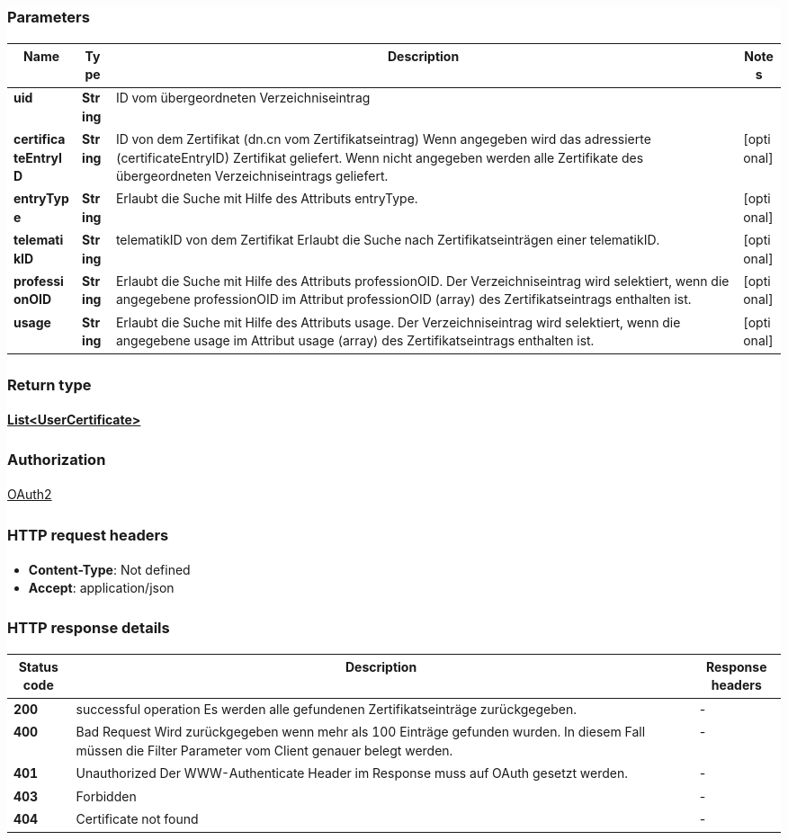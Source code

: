 ### Parameters

Name | Type | Description  | Notes
------------- | ------------- | ------------- | -------------
 **uid** | **String**| ID vom übergeordneten Verzeichniseintrag |
 **certificateEntryID** | **String**| ID von dem Zertifikat (dn.cn vom Zertifikatseintrag) Wenn angegeben wird das adressierte (certificateEntryID) Zertifikat geliefert. Wenn nicht angegeben werden alle Zertifikate des übergeordneten Verzeichniseintrags geliefert. | [optional]
 **entryType** | **String**| Erlaubt die Suche mit Hilfe des Attributs entryType. | [optional]
 **telematikID** | **String**| telematikID von dem Zertifikat Erlaubt die Suche nach Zertifikatseinträgen einer telematikID. | [optional]
 **professionOID** | **String**| Erlaubt die Suche mit Hilfe des Attributs professionOID. Der Verzeichniseintrag wird selektiert, wenn die angegebene professionOID im Attribut professionOID (array) des Zertifikatseintrags enthalten ist. | [optional]
 **usage** | **String**| Erlaubt die Suche mit Hilfe des Attributs usage. Der Verzeichniseintrag wird selektiert, wenn die angegebene usage im Attribut usage (array) des Zertifikatseintrags enthalten ist. | [optional]

### Return type

[**List&lt;UserCertificate&gt;**](UserCertificate.md)

### Authorization

[OAuth2](../README.md#OAuth2)

### HTTP request headers

 - **Content-Type**: Not defined
 - **Accept**: application/json

### HTTP response details
| Status code | Description | Response headers |
|-------------|-------------|------------------|
**200** | successful operation Es werden alle gefundenen Zertifikatseinträge zurückgegeben. |  -  |
**400** | Bad Request Wird zurückgegeben wenn mehr als 100 Einträge gefunden wurden. In diesem Fall müssen die Filter Parameter vom Client genauer belegt werden. |  -  |
**401** | Unauthorized Der WWW-Authenticate Header im Response muss auf OAuth gesetzt werden. |  -  |
**403** | Forbidden |  -  |
**404** | Certificate not found |  -  |

